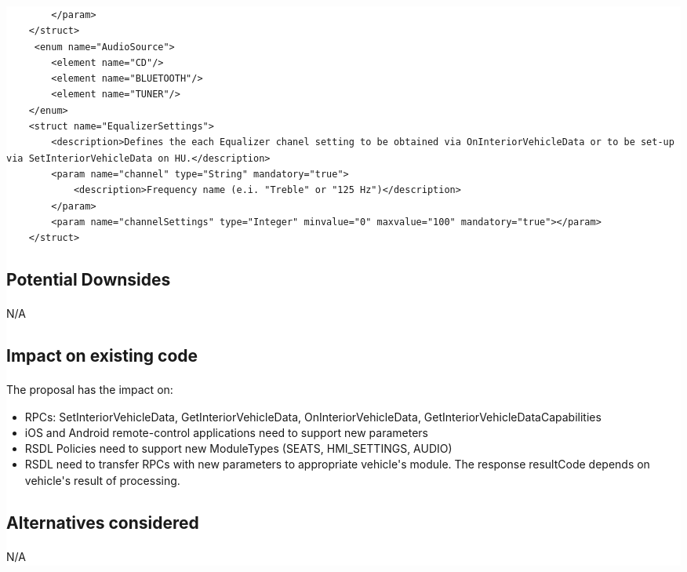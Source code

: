```
        </param>
    </struct>
     <enum name="AudioSource">
        <element name="CD"/>
        <element name="BLUETOOTH"/>
        <element name="TUNER"/>
    </enum>
    <struct name="EqualizerSettings">
        <description>Defines the each Equalizer chanel setting to be obtained via OnInteriorVehicleData or to be set-up via SetInteriorVehicleData on HU.</description>
        <param name="channel" type="String" mandatory="true">
            <description>Frequency name (e.i. "Treble" or "125 Hz")</description>
        </param>
        <param name="channelSettings" type="Integer" minvalue="0" maxvalue="100" mandatory="true"></param>
    </struct>
```
## Potential Downsides

N/A


## Impact on existing code

The proposal has the impact on:
- RPCs: SetInteriorVehicleData, GetInteriorVehicleData, OnInteriorVehicleData, GetInteriorVehicleDataCapabilities
- iOS and Android remote-control applications need to support new parameters
- RSDL Policies need to support new ModuleTypes (SEATS, HMI_SETTINGS, AUDIO)
- RSDL need to transfer RPCs with new parameters to appropriate vehicle's module. The response resultCode depends on vehicle's result of processing.

## Alternatives considered

N/A

